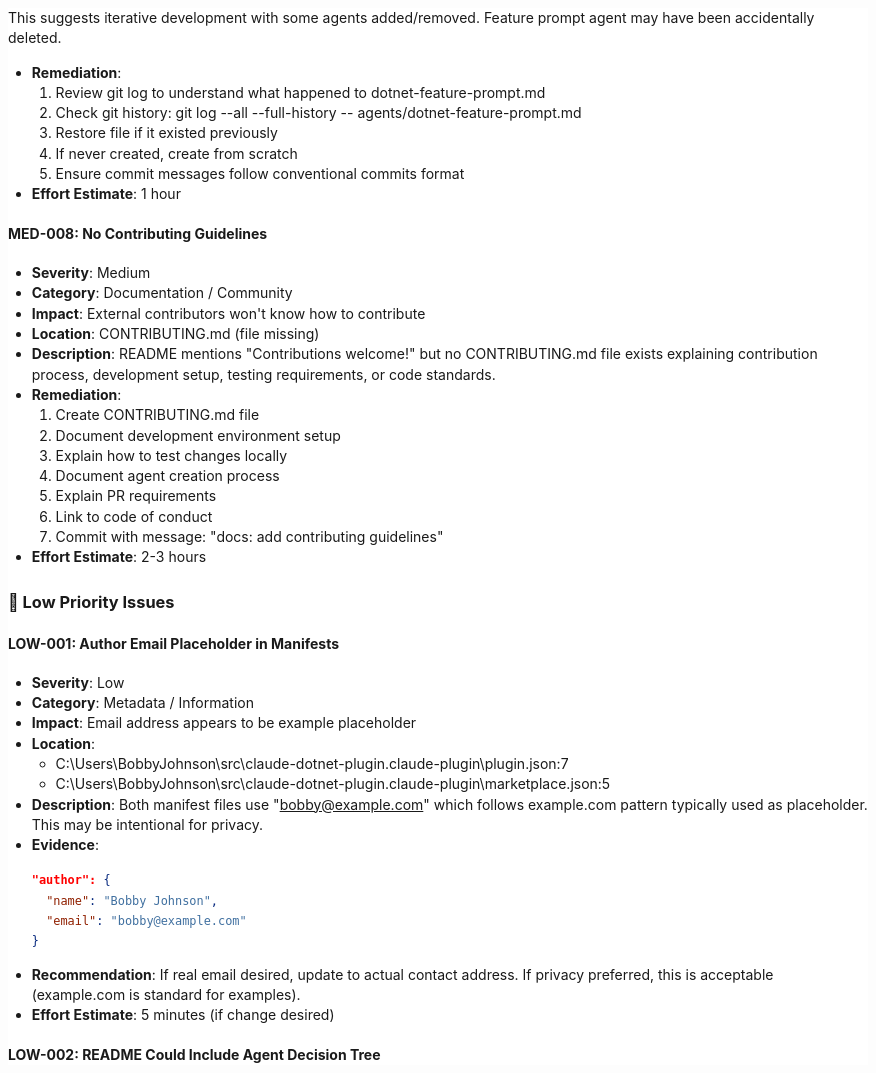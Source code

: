   This suggests iterative development with some agents added/removed. Feature prompt agent may have been accidentally deleted.
- **Remediation**:
  1. Review git log to understand what happened to dotnet-feature-prompt.md
  2. Check git history: git log --all --full-history -- agents/dotnet-feature-prompt.md
  3. Restore file if it existed previously
  4. If never created, create from scratch
  5. Ensure commit messages follow conventional commits format
- **Effort Estimate**: 1 hour

#### MED-008: No Contributing Guidelines

- **Severity**: Medium
- **Category**: Documentation / Community
- **Impact**: External contributors won't know how to contribute
- **Location**: CONTRIBUTING.md (file missing)
- **Description**: README mentions "Contributions welcome!" but no CONTRIBUTING.md file exists explaining contribution process, development setup, testing requirements, or code standards.
- **Remediation**:
  1. Create CONTRIBUTING.md file
  2. Document development environment setup
  3. Explain how to test changes locally
  4. Document agent creation process
  5. Explain PR requirements
  6. Link to code of conduct
  7. Commit with message: "docs: add contributing guidelines"
- **Effort Estimate**: 2-3 hours

### 🔵 Low Priority Issues

#### LOW-001: Author Email Placeholder in Manifests

- **Severity**: Low
- **Category**: Metadata / Information
- **Impact**: Email address appears to be example placeholder
- **Location**:
  - C:\Users\BobbyJohnson\src\claude-dotnet-plugin\.claude-plugin\plugin.json:7
  - C:\Users\BobbyJohnson\src\claude-dotnet-plugin\.claude-plugin\marketplace.json:5
- **Description**: Both manifest files use "bobby@example.com" which follows example.com pattern typically used as placeholder. This may be intentional for privacy.
- **Evidence**:
  ```json
  "author": {
    "name": "Bobby Johnson",
    "email": "bobby@example.com"
  }
  ```
- **Recommendation**: If real email desired, update to actual contact address. If privacy preferred, this is acceptable (example.com is standard for examples).
- **Effort Estimate**: 5 minutes (if change desired)

#### LOW-002: README Could Include Agent Decision Tree
